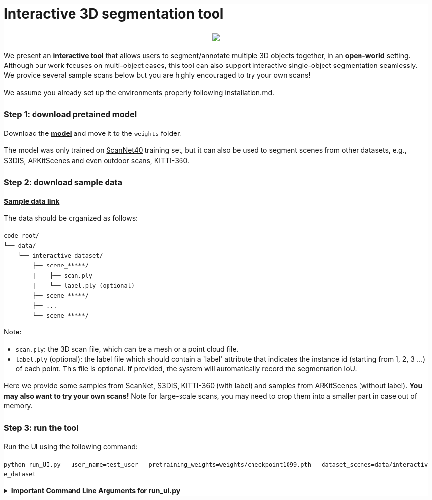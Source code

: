 # Interactive 3D segmentation tool

<p align="center">
<img src="./imgs/demo.gif" width="75%" />
</p>

We present an **interactive tool** that allows users to segment/annotate multiple 3D objects together, in an **open-world** setting. Although our work focuses on multi-object cases, this tool can also support interactive single-object segmentation seamlessly. We provide several sample scans below but you are highly encouraged to try your own scans! 

We assume you already set up the environments properly following [installation.md](https://github.com/ywyue/AGILE3D/tree/main/installation.md).

### Step 1: download pretained model
Download the [**model**](https://polybox.ethz.ch/index.php/s/RnB1o8X7g1jL0lM) and move it to the ```weights``` folder.

The model was only trained on [ScanNet40](http://www.scan-net.org/) training set, but it can also be used to segment scenes from other datasets, e.g., [S3DIS](http://buildingparser.stanford.edu/dataset.html), [ARKitScenes](https://github.com/apple/ARKitScenes) and even outdoor scans, [KITTI-360](https://www.cvlibs.net/datasets/kitti-360/).

### Step 2: download sample data
[**Sample data link**](https://polybox.ethz.ch/index.php/s/HMhuyJwJkPXxP3f)

The data should be organized as follows:
```
code_root/
└── data/
    └── interactive_dataset/
        ├── scene_*****/
        |    ├── scan.ply
        |    └── label.ply (optional)
        ├── scene_*****/
        ├── ...
        └── scene_*****/

```
Note:
- ```scan.ply```: the 3D scan file, which can be a mesh or a point cloud file.
- ```label.ply``` (optional): the label file which should contain a 'label' attribute that indicates the instance id (starting from 1, 2, 3 ...) of each point. This file is optional. If provided, the system will automatically record the segmentation IoU.

Here we provide some samples from ScanNet, S3DIS, KITTI-360 (with label) and samples from ARKitScenes (without label). **You may also want to try your own scans!** Note for large-scale scans, you may need to crop them into a smaller part in case out of memory.

### Step 3: run the tool
Run the UI using the following command:
```shell
python run_UI.py --user_name=test_user --pretraining_weights=weights/checkpoint1099.pth --dataset_scenes=data/interactive_dataset
```
<details><summary><span style="font-weight: bold;">Important Command Line Arguments for run_ui.py</span></summary></details>
